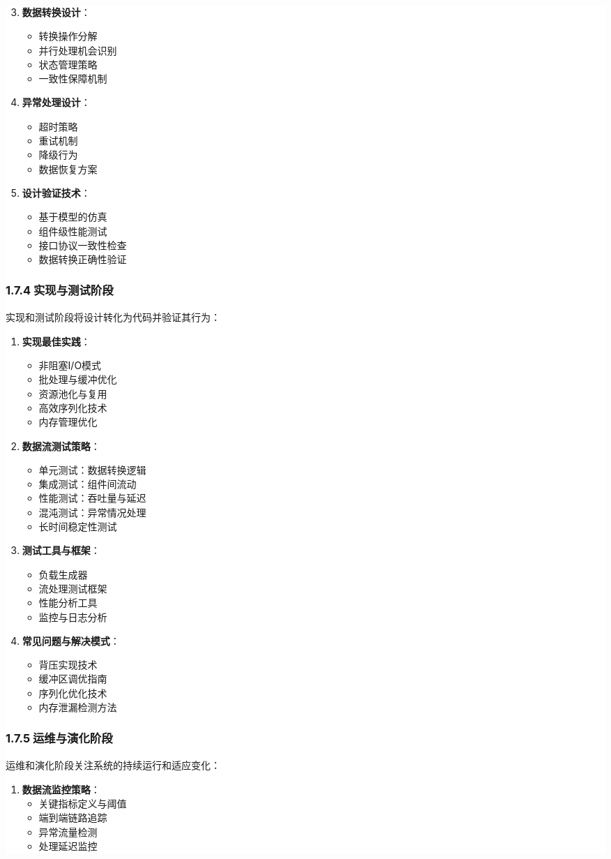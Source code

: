 3. **数据转换设计**：
   - 转换操作分解
   - 并行处理机会识别
   - 状态管理策略
   - 一致性保障机制

4. **异常处理设计**：
   - 超时策略
   - 重试机制
   - 降级行为
   - 数据恢复方案

5. **设计验证技术**：
   - 基于模型的仿真
   - 组件级性能测试
   - 接口协议一致性检查
   - 数据转换正确性验证

### 1.7.4 实现与测试阶段

实现和测试阶段将设计转化为代码并验证其行为：

1. **实现最佳实践**：
   - 非阻塞I/O模式
   - 批处理与缓冲优化
   - 资源池化与复用
   - 高效序列化技术
   - 内存管理优化

2. **数据流测试策略**：
   - 单元测试：数据转换逻辑
   - 集成测试：组件间流动
   - 性能测试：吞吐量与延迟
   - 混沌测试：异常情况处理
   - 长时间稳定性测试

3. **测试工具与框架**：
   - 负载生成器
   - 流处理测试框架
   - 性能分析工具
   - 监控与日志分析

4. **常见问题与解决模式**：
   - 背压实现技术
   - 缓冲区调优指南
   - 序列化优化技术
   - 内存泄漏检测方法

### 1.7.5 运维与演化阶段

运维和演化阶段关注系统的持续运行和适应变化：

1. **数据流监控策略**：
   - 关键指标定义与阈值
   - 端到端链路追踪
   - 异常流量检测
   - 处理延迟监控
